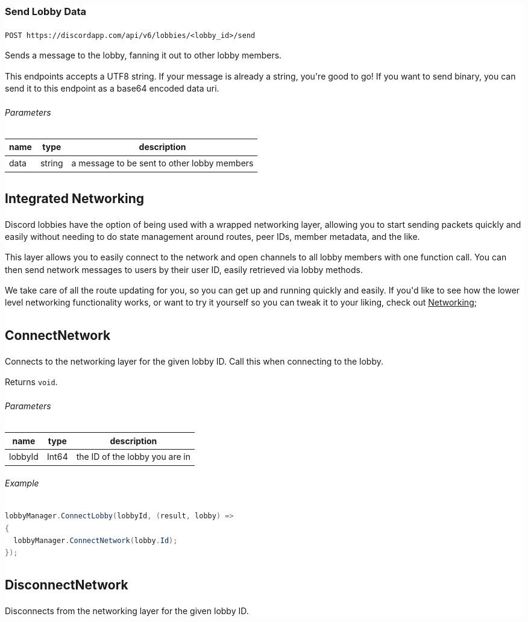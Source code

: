 ### Send Lobby Data

`POST https://discordapp.com/api/v6/lobbies/<lobby_id>/send`

Sends a message to the lobby, fanning it out to other lobby members.

This endpoints accepts a UTF8 string. If your message is already a string, you're good to go! If you want to send binary, you can send it to this endpoint as a base64 encoded data uri.

###### Parameters

| name | type   | description                                 |
| ---- | ------ | ------------------------------------------- |
| data | string | a message to be sent to other lobby members |

## Integrated Networking

Discord lobbies have the option of being used with a wrapped networking layer, allowing you to start sending packets quickly and easily without needing to do state management around routes, peer IDs, member metadata, and the like.

This layer allows you to easily connect to the network and open channels to all lobby members with one function call. You can then send network messages to users by their user ID, easily retrieved via lobby methods.

We take care of all the route updating for you, so you can get up and running quickly and easily. If you'd like to see how the lower level networking functionality works, or want to try it yourself so you can tweak it to your liking, check out [Networking](#DOCS_GAME_SDK_NETWORKING/);

## ConnectNetwork

Connects to the networking layer for the given lobby ID. Call this when connecting to the lobby.

Returns `void`.

###### Parameters

| name    | type  | description                    |
| ------- | ----- | ------------------------------ |
| lobbyId | Int64 | the ID of the lobby you are in |

###### Example

```cs
lobbyManager.ConnectLobby(lobbyId, (result, lobby) =>
{
  lobbyManager.ConnectNetwork(lobby.Id);
});
```

## DisconnectNetwork

Disconnects from the networking layer for the given lobby ID.
